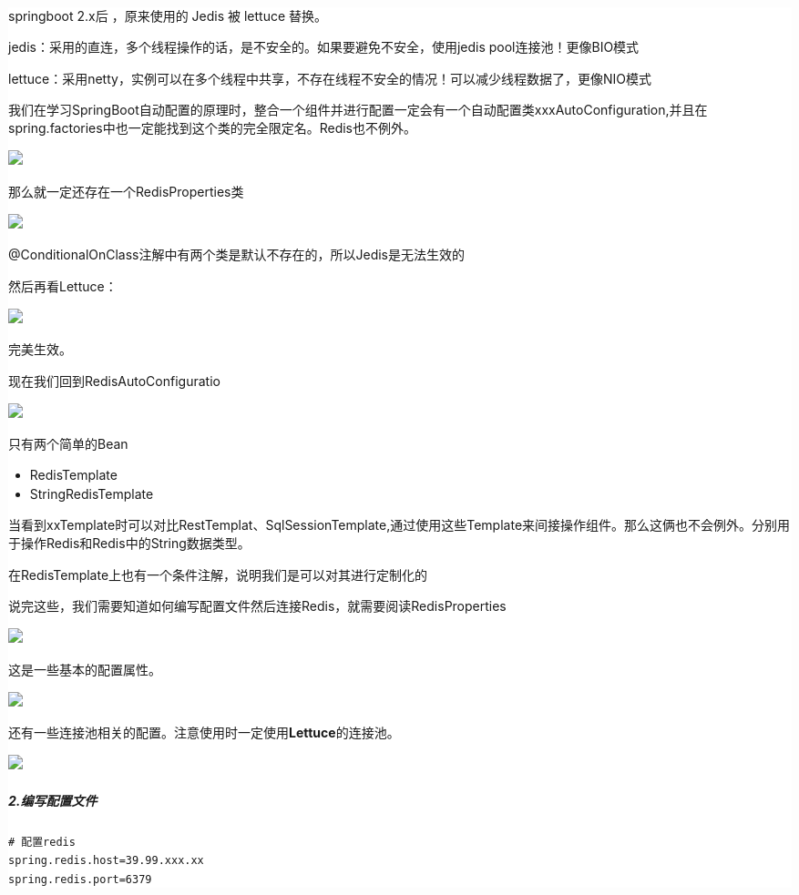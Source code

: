 springboot 2.x后 ，原来使用的 Jedis 被 lettuce 替换。

jedis：采用的直连，多个线程操作的话，是不安全的。如果要避免不安全，使用jedis pool连接池！更像BIO模式

lettuce：采用netty，实例可以在多个线程中共享，不存在线程不安全的情况！可以减少线程数据了，更像NIO模式

我们在学习SpringBoot自动配置的原理时，整合一个组件并进行配置一定会有一个自动配置类xxxAutoConfiguration,并且在spring.factories中也一定能找到这个类的完全限定名。Redis也不例外。

![](/images/2020-11-18-08-43-54.png)

那么就一定还存在一个RedisProperties类

![](/images/2020-11-18-08-44-45.png)

@ConditionalOnClass注解中有两个类是默认不存在的，所以Jedis是无法生效的

然后再看Lettuce：

![](/images/2020-11-18-08-45-18.png)

完美生效。

现在我们回到RedisAutoConfiguratio

![](/images/2020-11-18-08-45-50.png)

只有两个简单的Bean

- RedisTemplate
- StringRedisTemplate

当看到xxTemplate时可以对比RestTemplat、SqlSessionTemplate,通过使用这些Template来间接操作组件。那么这俩也不会例外。分别用于操作Redis和Redis中的String数据类型。

在RedisTemplate上也有一个条件注解，说明我们是可以对其进行定制化的

说完这些，我们需要知道如何编写配置文件然后连接Redis，就需要阅读RedisProperties

![](/images/2020-11-18-08-46-16.png)

这是一些基本的配置属性。

![](/images/2020-11-18-08-46-43.png)

还有一些连接池相关的配置。注意使用时一定使用**Lettuce**的连接池。

![](/images/2020-11-18-08-47-13.png)



##### 2.编写配置文件

```properties
# 配置redis
spring.redis.host=39.99.xxx.xx
spring.redis.port=6379
```
